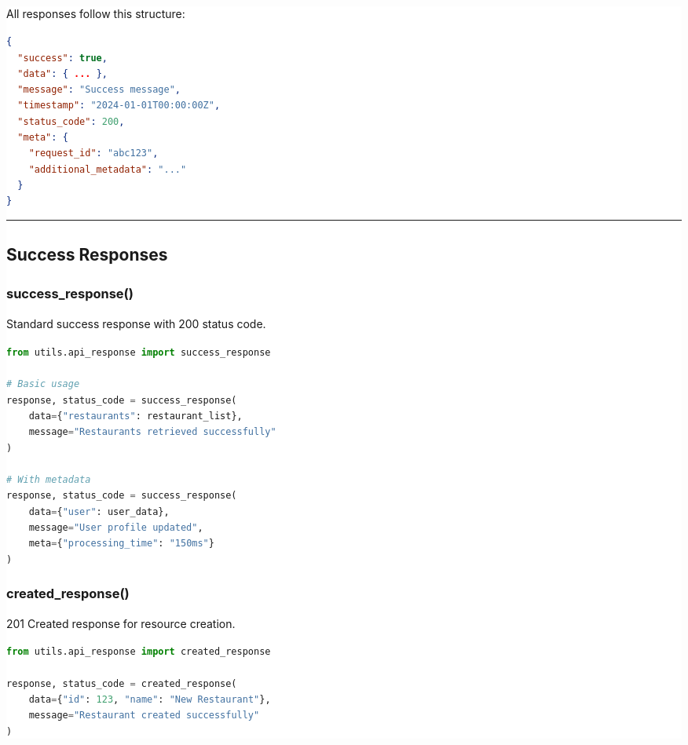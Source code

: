 All responses follow this structure:

```json
{
  "success": true,
  "data": { ... },
  "message": "Success message",
  "timestamp": "2024-01-01T00:00:00Z",
  "status_code": 200,
  "meta": {
    "request_id": "abc123",
    "additional_metadata": "..."
  }
}
```

---

## Success Responses

### success_response()

Standard success response with 200 status code.

```python
from utils.api_response import success_response

# Basic usage
response, status_code = success_response(
    data={"restaurants": restaurant_list},
    message="Restaurants retrieved successfully"
)

# With metadata
response, status_code = success_response(
    data={"user": user_data},
    message="User profile updated",
    meta={"processing_time": "150ms"}
)
```

### created_response()

201 Created response for resource creation.

```python
from utils.api_response import created_response

response, status_code = created_response(
    data={"id": 123, "name": "New Restaurant"},
    message="Restaurant created successfully"
)
```
